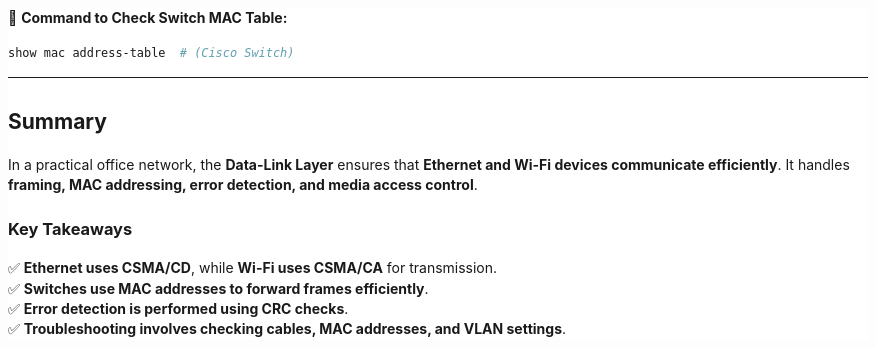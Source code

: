 🔹 **Command to Check Switch MAC Table:**
```sh
show mac address-table  # (Cisco Switch)
```

---

## **Summary**
In a practical office network, the **Data-Link Layer** ensures that **Ethernet and Wi-Fi devices communicate efficiently**. It handles **framing, MAC addressing, error detection, and media access control**.

### **Key Takeaways**
✅ **Ethernet uses CSMA/CD**, while **Wi-Fi uses CSMA/CA** for transmission.  
✅ **Switches use MAC addresses to forward frames efficiently**.  
✅ **Error detection is performed using CRC checks**.  
✅ **Troubleshooting involves checking cables, MAC addresses, and VLAN settings**.  



